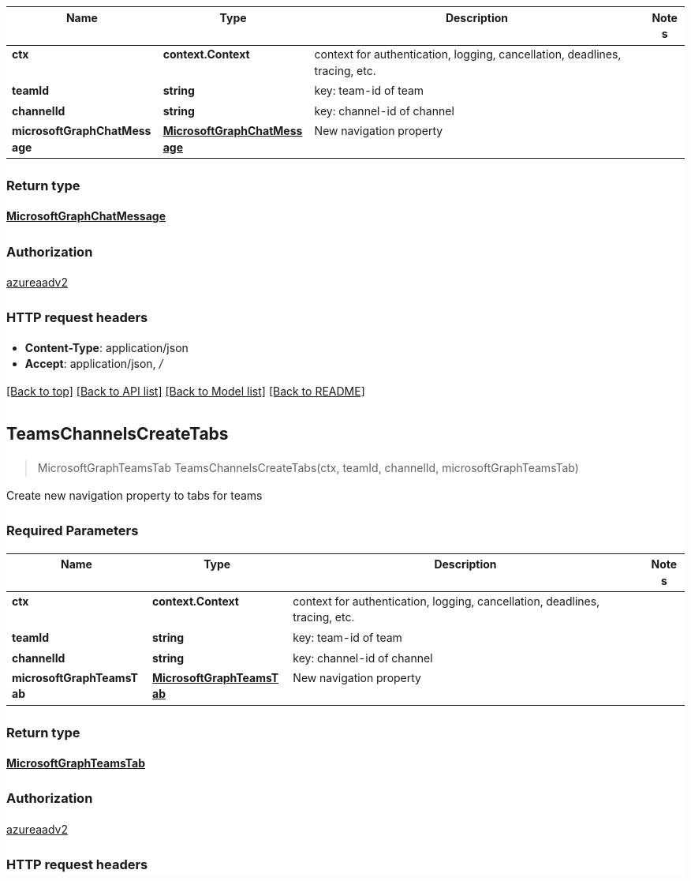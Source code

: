
Name | Type | Description  | Notes
------------- | ------------- | ------------- | -------------
**ctx** | **context.Context** | context for authentication, logging, cancellation, deadlines, tracing, etc.
**teamId** | **string**| key: team-id of team | 
**channelId** | **string**| key: channel-id of channel | 
**microsoftGraphChatMessage** | [**MicrosoftGraphChatMessage**](MicrosoftGraphChatMessage.md)| New navigation property | 

### Return type

[**MicrosoftGraphChatMessage**](microsoft.graph.chatMessage.md)

### Authorization

[azureaadv2](../README.md#azureaadv2)

### HTTP request headers

- **Content-Type**: application/json
- **Accept**: application/json, */*

[[Back to top]](#) [[Back to API list]](../README.md#documentation-for-api-endpoints)
[[Back to Model list]](../README.md#documentation-for-models)
[[Back to README]](../README.md)


## TeamsChannelsCreateTabs

> MicrosoftGraphTeamsTab TeamsChannelsCreateTabs(ctx, teamId, channelId, microsoftGraphTeamsTab)

Create new navigation property to tabs for teams

### Required Parameters


Name | Type | Description  | Notes
------------- | ------------- | ------------- | -------------
**ctx** | **context.Context** | context for authentication, logging, cancellation, deadlines, tracing, etc.
**teamId** | **string**| key: team-id of team | 
**channelId** | **string**| key: channel-id of channel | 
**microsoftGraphTeamsTab** | [**MicrosoftGraphTeamsTab**](MicrosoftGraphTeamsTab.md)| New navigation property | 

### Return type

[**MicrosoftGraphTeamsTab**](microsoft.graph.teamsTab.md)

### Authorization

[azureaadv2](../README.md#azureaadv2)

### HTTP request headers
